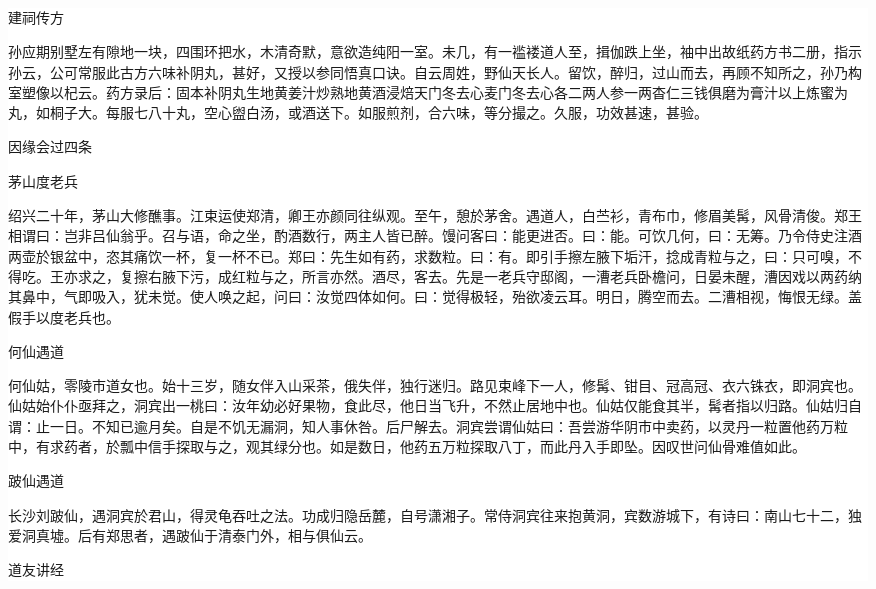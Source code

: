 建祠传方  

孙应期别墅左有隙地一块，四围环把水，木清奇默，意欲造纯阳一室。未几，有一褴褛道人至，揖伽跌上坐，袖中出故纸药方书二册，指示孙云，公可常服此古方六味补阴丸，甚好，又授以参同悟真口诀。自云周姓，野仙天长人。留饮，醉归，过山而去，再顾不知所之，孙乃构室塑像以杞云。药方录后：固本补阴丸生地黄姜汁炒熟地黄酒浸焙天门冬去心麦门冬去心各二两人参一两杳仁三钱俱磨为膏汁以上炼蜜为丸，如桐子大。每服七八十丸，空心盥白汤，或酒送下。如服煎剂，合六味，等分撮之。久服，功效甚速，甚验。  

因缘会过四条  

茅山度老兵  

绍兴二十年，茅山大修醮事。江束运使郑清，卿王亦颜同往纵观。至午，憩於茅舍。遇道人，白苎衫，青布巾，修眉美髯，风骨清俊。郑王相谓曰：岂非吕仙翁乎。召与语，命之坐，酌酒数行，两主人皆已醉。馒问客曰：能更进否。曰：能。可饮几何，曰：无筹。乃令侍史注酒两壶於银盆中，恣其痛饮一杯，复一杯不已。郑曰：先生如有药，求数粒。曰：有。即引手擦左腋下垢汗，捻成青粒与之，曰：只可嗅，不得吃。王亦求之，复擦右腋下污，成红粒与之，所言亦然。酒尽，客去。先是一老兵守邸阁，一漕老兵卧檐问，日晏未醒，漕因戏以两药纳其鼻中，气即吸入，犹未觉。使人唤之起，问曰：汝觉四体如何。曰：觉得极轻，殆欲凌云耳。明日，腾空而去。二漕相视，悔恨无绿。盖假手以度老兵也。  

何仙遇道  

何仙姑，零陵市道女也。始十三岁，随女伴入山采茶，俄失伴，独行迷归。路见束峰下一人，修髯、钳目、冠高冠、衣六铢衣，即洞宾也。仙姑始仆仆亟拜之，洞宾出一桃曰：汝年幼必好果物，食此尽，他日当飞升，不然止居地中也。仙姑仅能食其半，髯者指以归路。仙姑归自谓：止一日。不知已逾月矣。自是不饥无漏洞，知人事休咎。后尸解去。洞宾尝谓仙姑曰：吾尝游华阴市中卖药，以灵丹一粒置他药万粒中，有求药者，於瓢中信手探取与之，观其绿分也。如是数日，他药五万粒探取八丁，而此丹入手即坠。因叹世问仙骨难值如此。  

跛仙遇道  

长沙刘跛仙，遇洞宾於君山，得灵龟吞吐之法。功成归隐岳麓，自号潇湘子。常侍洞宾往来抱黄洞，宾数游城下，有诗曰：南山七十二，独爱洞真墟。后有郑思者，遇跛仙于清泰门外，相与俱仙云。  

道友讲经  

